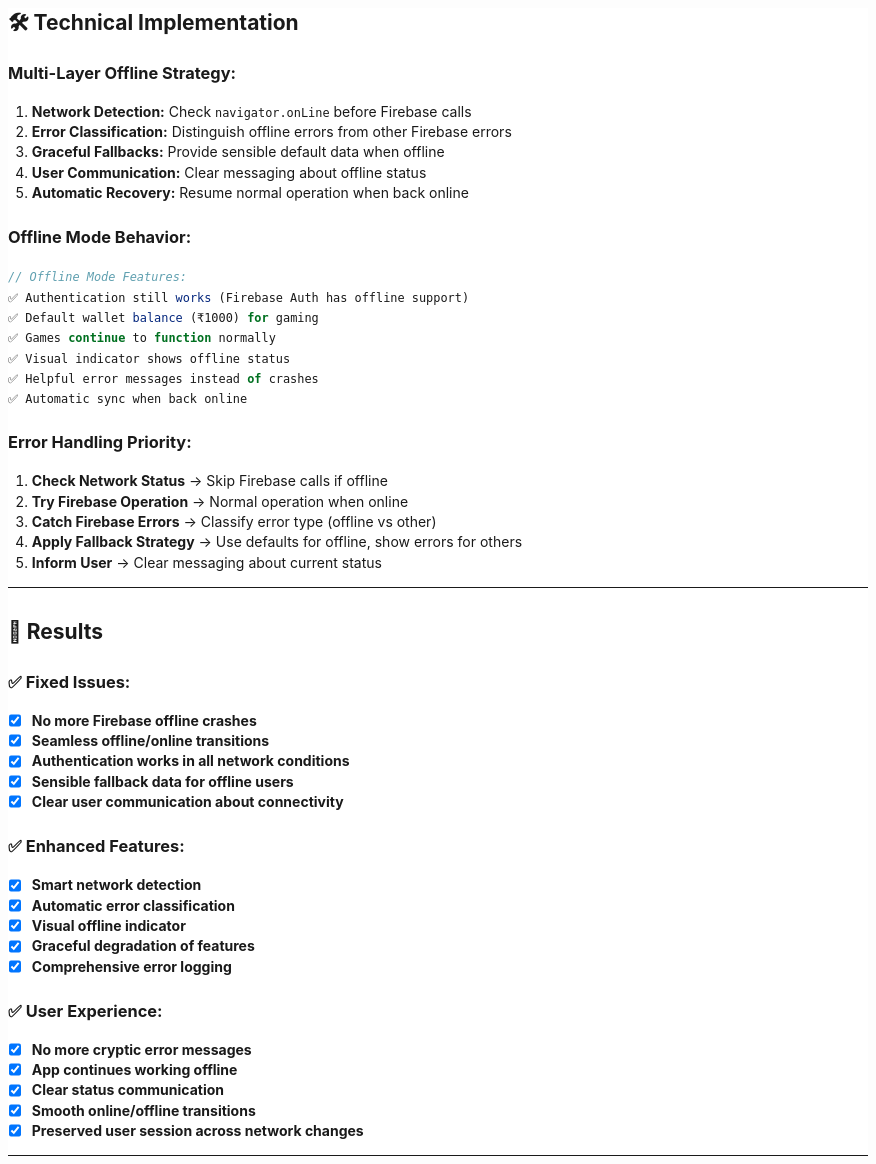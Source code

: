 ## 🛠️ **Technical Implementation**

### **Multi-Layer Offline Strategy:**

1. **Network Detection:** Check `navigator.onLine` before Firebase calls
2. **Error Classification:** Distinguish offline errors from other Firebase errors  
3. **Graceful Fallbacks:** Provide sensible default data when offline
4. **User Communication:** Clear messaging about offline status
5. **Automatic Recovery:** Resume normal operation when back online

### **Offline Mode Behavior:**

```javascript
// Offline Mode Features:
✅ Authentication still works (Firebase Auth has offline support)
✅ Default wallet balance (₹1000) for gaming
✅ Games continue to function normally  
✅ Visual indicator shows offline status
✅ Helpful error messages instead of crashes
✅ Automatic sync when back online
```

### **Error Handling Priority:**

1. **Check Network Status** → Skip Firebase calls if offline
2. **Try Firebase Operation** → Normal operation when online
3. **Catch Firebase Errors** → Classify error type (offline vs other)
4. **Apply Fallback Strategy** → Use defaults for offline, show errors for others
5. **Inform User** → Clear messaging about current status

---

## 🎯 **Results**

### **✅ Fixed Issues:**
- [x] **No more Firebase offline crashes**
- [x] **Seamless offline/online transitions** 
- [x] **Authentication works in all network conditions**
- [x] **Sensible fallback data for offline users**
- [x] **Clear user communication about connectivity**

### **✅ Enhanced Features:**
- [x] **Smart network detection**
- [x] **Automatic error classification**  
- [x] **Visual offline indicator**
- [x] **Graceful degradation of features**
- [x] **Comprehensive error logging**

### **✅ User Experience:**
- [x] **No more cryptic error messages**
- [x] **App continues working offline**
- [x] **Clear status communication**
- [x] **Smooth online/offline transitions**
- [x] **Preserved user session across network changes**

---